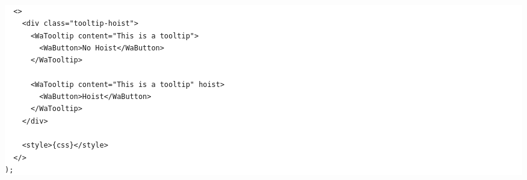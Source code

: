 ```jsx:react
  <>
    <div class="tooltip-hoist">
      <WaTooltip content="This is a tooltip">
        <WaButton>No Hoist</WaButton>
      </WaTooltip>

      <WaTooltip content="This is a tooltip" hoist>
        <WaButton>Hoist</WaButton>
      </WaTooltip>
    </div>

    <style>{css}</style>
  </>
);
```
